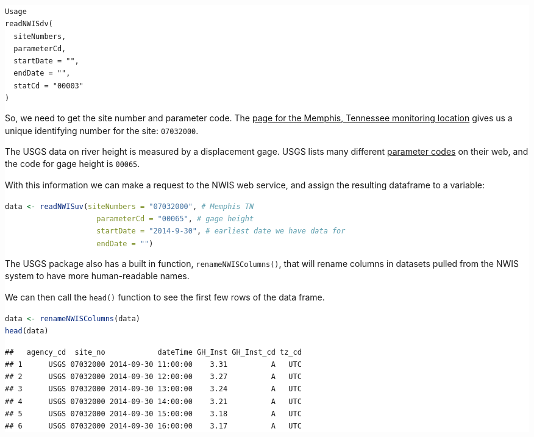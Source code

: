     Usage
    readNWISdv(
      siteNumbers,
      parameterCd,
      startDate = "",
      endDate = "",
      statCd = "00003"
    )

So, we need to get the site number and parameter code. The [page for the
Memphis, Tennessee monitoring
location](https://waterdata.usgs.gov/monitoring-location/07032000/#parameterCode=00065&period=P3400D&showMedian=true)
gives us a unique identifying number for the site: `07032000`.

The USGS data on river height is measured by a displacement gage. USGS
lists many different [parameter
codes](https://help.waterdata.usgs.gov/parameter_cd?group_cd=PHY) on
their web, and the code for gage height is `00065`.

With this information we can make a request to the NWIS web service, and
assign the resulting dataframe to a variable:

``` r
data <- readNWISuv(siteNumbers = "07032000", # Memphis TN
                     parameterCd = "00065", # gage height
                     startDate = "2014-9-30", # earliest date we have data for
                     endDate = "")
```

The USGS package also has a built in function, `renameNWISColumns()`,
that will rename columns in datasets pulled from the NWIS system to have
more human-readable names.

We can then call the `head()` function to see the first few rows of the
data frame.

``` r
data <- renameNWISColumns(data)
head(data)
```

    ##   agency_cd  site_no            dateTime GH_Inst GH_Inst_cd tz_cd
    ## 1      USGS 07032000 2014-09-30 11:00:00    3.31          A   UTC
    ## 2      USGS 07032000 2014-09-30 12:00:00    3.27          A   UTC
    ## 3      USGS 07032000 2014-09-30 13:00:00    3.24          A   UTC
    ## 4      USGS 07032000 2014-09-30 14:00:00    3.21          A   UTC
    ## 5      USGS 07032000 2014-09-30 15:00:00    3.18          A   UTC
    ## 6      USGS 07032000 2014-09-30 16:00:00    3.17          A   UTC
